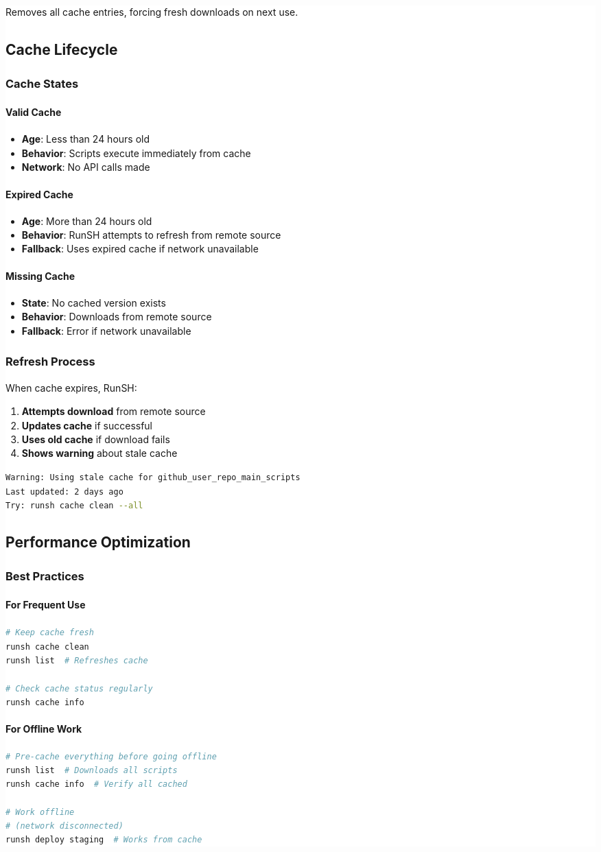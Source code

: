 Removes all cache entries, forcing fresh downloads on next use.

## Cache Lifecycle

### Cache States

#### Valid Cache
- **Age**: Less than 24 hours old
- **Behavior**: Scripts execute immediately from cache
- **Network**: No API calls made

#### Expired Cache
- **Age**: More than 24 hours old
- **Behavior**: RunSH attempts to refresh from remote source
- **Fallback**: Uses expired cache if network unavailable

#### Missing Cache
- **State**: No cached version exists
- **Behavior**: Downloads from remote source
- **Fallback**: Error if network unavailable

### Refresh Process

When cache expires, RunSH:

1. **Attempts download** from remote source
2. **Updates cache** if successful
3. **Uses old cache** if download fails
4. **Shows warning** about stale cache

```bash
Warning: Using stale cache for github_user_repo_main_scripts
Last updated: 2 days ago
Try: runsh cache clean --all
```

## Performance Optimization

### Best Practices

#### For Frequent Use
```bash
# Keep cache fresh
runsh cache clean
runsh list  # Refreshes cache

# Check cache status regularly
runsh cache info
```

#### For Offline Work
```bash
# Pre-cache everything before going offline
runsh list  # Downloads all scripts
runsh cache info  # Verify all cached

# Work offline
# (network disconnected)
runsh deploy staging  # Works from cache
```
